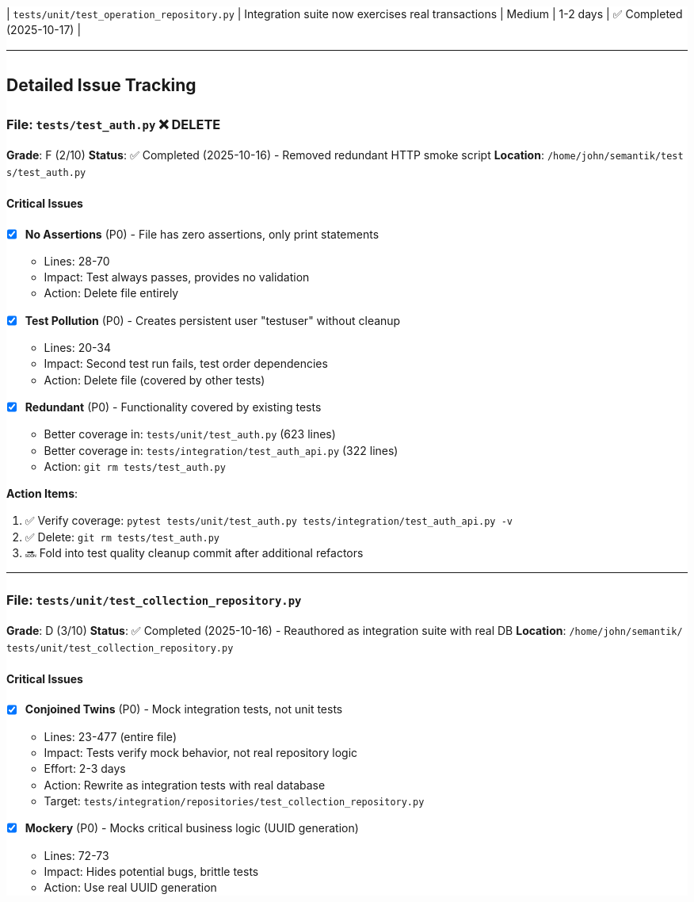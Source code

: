 | `tests/unit/test_operation_repository.py` | Integration suite now exercises real transactions | Medium | 1-2 days | ✅ Completed (2025-10-17) |

---

## Detailed Issue Tracking

### File: `tests/test_auth.py` ❌ DELETE

**Grade**: F (2/10)
**Status**: ✅ Completed (2025-10-16) - Removed redundant HTTP smoke script
**Location**: `/home/john/semantik/tests/test_auth.py`

#### Critical Issues
- [x] **No Assertions** (P0) - File has zero assertions, only print statements
  - Lines: 28-70
  - Impact: Test always passes, provides no validation
  - Action: Delete file entirely

- [x] **Test Pollution** (P0) - Creates persistent user "testuser" without cleanup
  - Lines: 20-34
  - Impact: Second test run fails, test order dependencies
  - Action: Delete file (covered by other tests)

- [x] **Redundant** (P0) - Functionality covered by existing tests
  - Better coverage in: `tests/unit/test_auth.py` (623 lines)
  - Better coverage in: `tests/integration/test_auth_api.py` (322 lines)
  - Action: `git rm tests/test_auth.py`

**Action Items**:
1. ✅ Verify coverage: `pytest tests/unit/test_auth.py tests/integration/test_auth_api.py -v`
2. ✅ Delete: `git rm tests/test_auth.py`
3. 🔜 Fold into test quality cleanup commit after additional refactors

---

### File: `tests/unit/test_collection_repository.py`

**Grade**: D (3/10)
**Status**: ✅ Completed (2025-10-16) - Reauthored as integration suite with real DB
**Location**: `/home/john/semantik/tests/unit/test_collection_repository.py`

#### Critical Issues

- [x] **Conjoined Twins** (P0) - Mock integration tests, not unit tests
  - Lines: 23-477 (entire file)
  - Impact: Tests verify mock behavior, not real repository logic
  - Effort: 2-3 days
  - Action: Rewrite as integration tests with real database
  - Target: `tests/integration/repositories/test_collection_repository.py`

- [x] **Mockery** (P0) - Mocks critical business logic (UUID generation)
  - Lines: 72-73
  - Impact: Hides potential bugs, brittle tests
  - Action: Use real UUID generation
